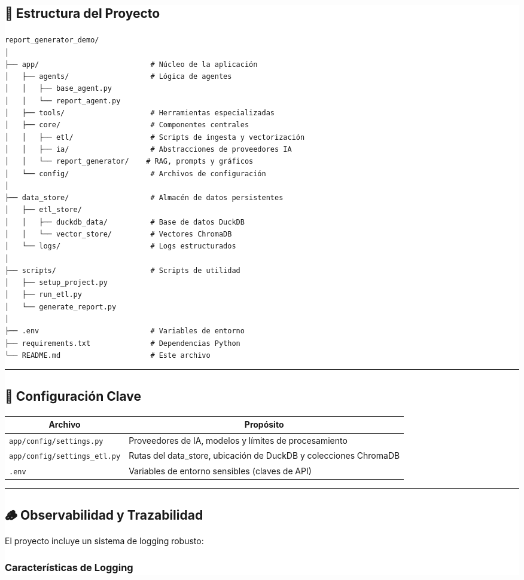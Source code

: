 
## 📁 Estructura del Proyecto

```
report_generator_demo/
│
├── app/                          # Núcleo de la aplicación
│   ├── agents/                   # Lógica de agentes
│   │   ├── base_agent.py
│   │   └── report_agent.py
│   ├── tools/                    # Herramientas especializadas
│   ├── core/                     # Componentes centrales
│   │   ├── etl/                  # Scripts de ingesta y vectorización
│   │   ├── ia/                   # Abstracciones de proveedores IA
│   │   └── report_generator/    # RAG, prompts y gráficos
│   └── config/                   # Archivos de configuración
│
├── data_store/                   # Almacén de datos persistentes
│   ├── etl_store/
│   │   ├── duckdb_data/          # Base de datos DuckDB
│   │   └── vector_store/         # Vectores ChromaDB
│   └── logs/                     # Logs estructurados
│
├── scripts/                      # Scripts de utilidad
│   ├── setup_project.py
│   ├── run_etl.py
│   └── generate_report.py
│
├── .env                          # Variables de entorno
├── requirements.txt              # Dependencias Python
└── README.md                     # Este archivo
```

---

## 🔑 Configuración Clave

| Archivo | Propósito |
|---------|-----------|
| `app/config/settings.py` | Proveedores de IA, modelos y límites de procesamiento |
| `app/config/settings_etl.py` | Rutas del data_store, ubicación de DuckDB y colecciones ChromaDB |
| `.env` | Variables de entorno sensibles (claves de API) |

---

## 🪵 Observabilidad y Trazabilidad

El proyecto incluye un sistema de logging robusto:

### Características de Logging
